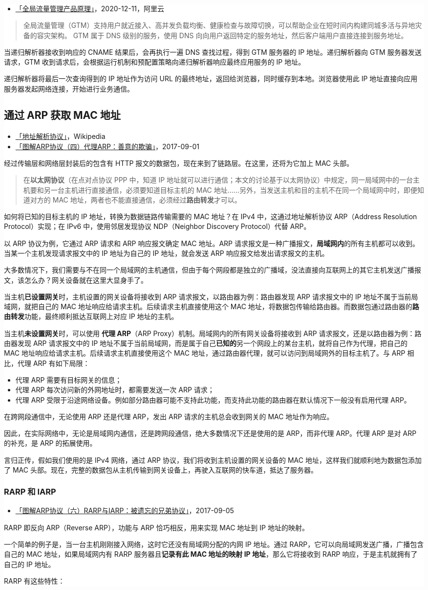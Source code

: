 - [「全局流量管理产品原理」](https://help.aliyun.com/document_detail/189591.html?spm=a2c4g.11186623.6.640.3198229dgDSHXU)，2020-12-11，阿里云

> 全局流量管理（GTM）支持用户就近接入、高并发负载均衡、健康检查与故障切换，可以帮助企业在短时间内构建同城多活与异地灾备的容灾架构。
> GTM 属于 DNS 级别的服务，使用 DNS 向向用户返回特定的服务地址，然后客户端用户直接连接到服务地址。

当递归解析器接收到响应的 CNAME 结果后，会再执行一遍 DNS 查找过程，得到 GTM 服务器的 IP 地址。递归解析器向 GTM 服务器发送请求，GTM 收到请求后，会根据运行机制和预配置策略向递归解析器响应最终应用服务的 IP 地址。

递归解析器将最后一次查询得到的 IP 地址作为访问 URL 的最终地址，返回给浏览器，同时缓存到本地。浏览器使用此 IP 地址直接向应用服务器发起网络连接，开始进行业务通信。

## 通过 ARP 获取 MAC 地址

- [「地址解析协议」](https://zh.wikipedia.org/wiki/%E5%9C%B0%E5%9D%80%E8%A7%A3%E6%9E%90%E5%8D%8F%E8%AE%AE)，Wikipedia
- [「图解ARP协议（四）代理ARP：善意的欺骗」](https://blog.51cto.com/chenxinjie/1961255)，2017-09-01

经过传输层和网络层封装后的包含有 HTTP 报文的数据包，现在来到了链路层。在这里，还将为它加上 MAC 头部。

> 在**以太网协议**（在点对点协议 PPP 中，知道 IP 地址就可以进行通信；本文的讨论基于以太网协议）中规定，同一局域网中的一台主机要和另一台主机进行直接通信，必须要知道目标主机的 MAC 地址……另外，当发送主机和目的主机不在同一个局域网中时，即便知道对方的 MAC 地址，两者也不能直接通信，必须经过**路由转发**才可以。

如何将已知的目标主机的 IP 地址，转换为数据链路传输需要的 MAC 地址？在 IPv4 中，这通过地址解析协议 ARP（Address Resolution Protocol）实现；在 IPv6 中，使用邻居发现协议 NDP（Neighbor Discovery Protocol）代替 ARP。

以 ARP 协议为例，它通过 ARP 请求和 ARP 响应报文确定 MAC 地址。ARP 请求报文是一种广播报文，**局域网内**的所有主机都可以收到。当某一个主机发现请求报文中的 IP 地址为自己的 IP 地址，就会发送 ARP 响应报文给发出请求报文的主机。

大多数情况下，我们需要与不在同一个局域网的主机通信，但由于每个网段都是独立的广播域，没法直接向互联网上的其它主机发送广播报文，该怎么办？网关设备就在这里大显身手了。

当主机**已设置网关**时，主机设置的网关设备将接收到 ARP 请求报文，以路由器为例：路由器发现 ARP 请求报文中的 IP 地址不属于当前局域网，就把自己的 MAC 地址响应给请求主机。后续请求主机直接使用这个 MAC 地址，将数据包传输给路由器。而数据包通过路由器的**路由转发**功能，最终顺利抵达互联网上对应 IP 地址的主机。

当主机**未设置网关**时，可以使用 **代理 ARP**（ARP Proxy）机制。局域网内的所有网关设备将接收到 ARP 请求报文，还是以路由器为例：路由器发现 ARP 请求报文中的 IP 地址不属于当前局域网，而是属于自己**已知的**另一个网段上的某台主机，就将自己作为代理，把自己的 MAC 地址响应给请求主机。后续请求主机直接使用这个 MAC 地址，通过路由器代理，就可以访问到局域网外的目标主机了。与 ARP 相比，代理 ARP 有如下局限：

- 代理 ARP 需要有目标网关的信息；
- 代理 ARP 每次访问新的外网地址时，都需要发送一次 ARP 请求；
- 代理 ARP 受限于沿途网络设备。例如部分路由器可能不支持此功能，而支持此功能的路由器在默认情况下一般没有启用代理 ARP。

在跨网段通信中，无论使用 ARP 还是代理 ARP，发出 ARP 请求的主机总会收到网关的 MAC 地址作为响应。

因此，在实际网络中，无论是局域网内通信，还是跨网段通信，绝大多数情况下还是使用的是 ARP，而非代理 ARP。代理 ARP 是对 ARP 的补充，是 ARP 的拓展使用。

言归正传，假如我们使用的是 IPv4 网络，通过 ARP 协议，我们将收到主机设置的网关设备的 MAC 地址，这样我们就顺利地为数据包添加了 MAC 头部。现在，完整的数据包从主机传输到网关设备上，再驶入互联网的快车道，抵达了服务器。

### RARP 和 IARP

- [「图解ARP协议（六）RARP与IARP：被遗忘的兄弟协议」](https://zhuanlan.zhihu.com/p/29081692)，2017-09-05

RARP 即反向 ARP（Reverse ARP），功能与 ARP 恰巧相反，用来实现 MAC 地址到 IP 地址的映射。

一个简单的例子是，当一台主机刚刚接入网络，这时它还没有局域网分配的内网 IP 地址。通过 RARP，它可以向局域网发送广播，广播包含自己的 MAC 地址，如果局域网内有 RARP 服务器且**记录有此 MAC 地址的映射 IP 地址**，那么它将接收到 RARP 响应，于是主机就拥有了自己的 IP 地址。

RARP 有这些特性：
